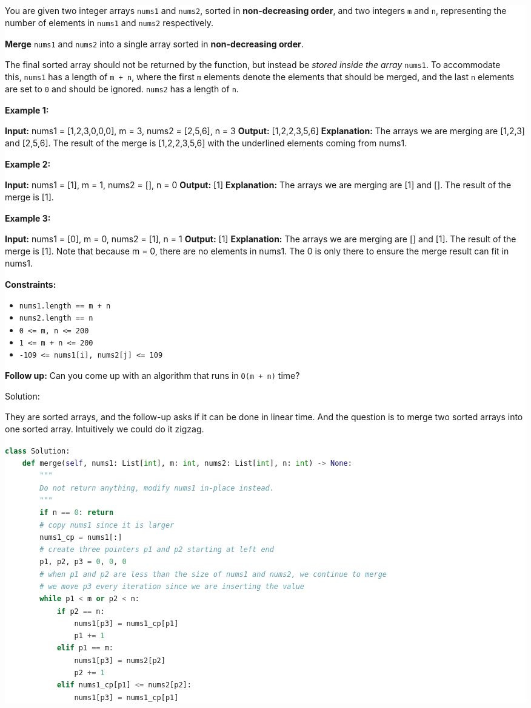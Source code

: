 You are given two integer arrays `nums1` and `nums2`, sorted in **non-decreasing order**, and two integers `m` and `n`, representing the number of elements in `nums1` and `nums2` respectively.

**Merge** `nums1` and `nums2` into a single array sorted in **non-decreasing order**.

The final sorted array should not be returned by the function, but instead be _stored inside the array_ `nums1`. To accommodate this, `nums1` has a length of `m + n`, where the first `m` elements denote the elements that should be merged, and the last `n` elements are set to `0` and should be ignored. `nums2` has a length of `n`.

**Example 1:**

**Input:** nums1 = [1,2,3,0,0,0], m = 3, nums2 = [2,5,6], n = 3
**Output:** [1,2,2,3,5,6]
**Explanation:** The arrays we are merging are [1,2,3] and [2,5,6].
The result of the merge is [1,2,2,3,5,6] with the underlined elements coming from nums1.

**Example 2:**

**Input:** nums1 = [1], m = 1, nums2 = [], n = 0
**Output:** [1]
**Explanation:** The arrays we are merging are [1] and [].
The result of the merge is [1].

**Example 3:**

**Input:** nums1 = [0], m = 0, nums2 = [1], n = 1
**Output:** [1]
**Explanation:** The arrays we are merging are [] and [1].
The result of the merge is [1].
Note that because m = 0, there are no elements in nums1. The 0 is only there to ensure the merge result can fit in nums1.

**Constraints:**

- `nums1.length == m + n`
- `nums2.length == n`
- `0 <= m, n <= 200`
- `1 <= m + n <= 200`
- `-109 <= nums1[i], nums2[j] <= 109`

**Follow up:** Can you come up with an algorithm that runs in `O(m + n)` time?

Solution:

They are sorted arrays, and the follow-up asks if it can be done in linear time. And the question is to merge two sorted arrays into one sorted array. Intuitively we could do it zigzag. 

```python
class Solution:
    def merge(self, nums1: List[int], m: int, nums2: List[int], n: int) -> None:
        """
        Do not return anything, modify nums1 in-place instead.
        """
        if n == 0: return
	    # copy nums1 since it is larger
        nums1_cp = nums1[:]
		# create three pointers p1 and p2 starting at left end
        p1, p2, p3 = 0, 0, 0
		# when p1 and p2 are less than the size of nums1 and nums2, we continue to merge
		# we move p3 every iteration since we are inserting the value
        while p1 < m or p2 < n:
            if p2 == n:
                nums1[p3] = nums1_cp[p1]
                p1 += 1
            elif p1 == m:
                nums1[p3] = nums2[p2]
                p2 += 1
            elif nums1_cp[p1] <= nums2[p2]:
                nums1[p3] = nums1_cp[p1]
```